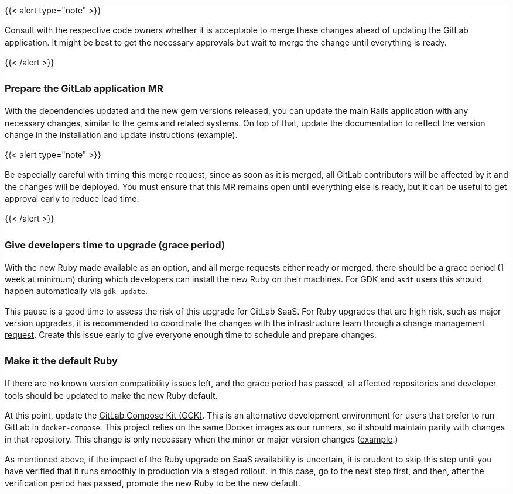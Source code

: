 {{< alert type="note" >}}

Consult with the respective code owners whether it is acceptable to merge these changes ahead
of updating the GitLab application. It might be best to get the necessary approvals
but wait to merge the change until everything is ready.

{{< /alert >}}

### Prepare the GitLab application MR

With the dependencies updated and the new gem versions released, you can update the main Rails
application with any necessary changes, similar to the gems and related systems.
On top of that, update the documentation to reflect the version change in the installation
and update instructions ([example](https://gitlab.com/gitlab-org/gitlab/-/merge_requests/68363)).

{{< alert type="note" >}}

Be especially careful with timing this merge request, since as soon as it is merged, all GitLab contributors
will be affected by it and the changes will be deployed. You must ensure that this MR remains
open until everything else is ready, but it can be useful to get approval early to reduce lead time.

{{< /alert >}}

### Give developers time to upgrade (grace period)

With the new Ruby made available as an option, and all merge requests either ready or merged,
there should be a grace period (1 week at minimum) during which developers can
install the new Ruby on their machines. For GDK and `asdf` users this should happen automatically
via `gdk update`.

This pause is a good time to assess the risk of this upgrade for GitLab SaaS.
For Ruby upgrades that are high risk, such as major version upgrades, it is recommended to
coordinate the changes with the infrastructure team through a [change management request](https://handbook.gitlab.com/handbook/engineering/infrastructure/change-management/).
Create this issue early to give everyone enough time to schedule and prepare changes.

### Make it the default Ruby

If there are no known version compatibility issues left, and the grace
period has passed, all affected repositories and developer tools should be updated to make the new Ruby
default.

At this point, update the [GitLab Compose Kit (GCK)](https://gitlab.com/gitlab-org/gitlab-compose-kit).
This is an alternative development environment for users that prefer to run GitLab in `docker-compose`.
This project relies on the same Docker images as our runners, so it should maintain parity with changes
in that repository. This change is only necessary when the minor or major version changes
([example](https://gitlab.com/gitlab-org/gitlab-compose-kit/-/merge_requests/176).)

As mentioned above, if the impact of the Ruby upgrade on SaaS availability is uncertain, it is
prudent to skip this step until you have verified that it runs smoothly in production via a staged
rollout. In this case, go to the next step first, and then, after the verification period has passed, promote
the new Ruby to be the new default.
